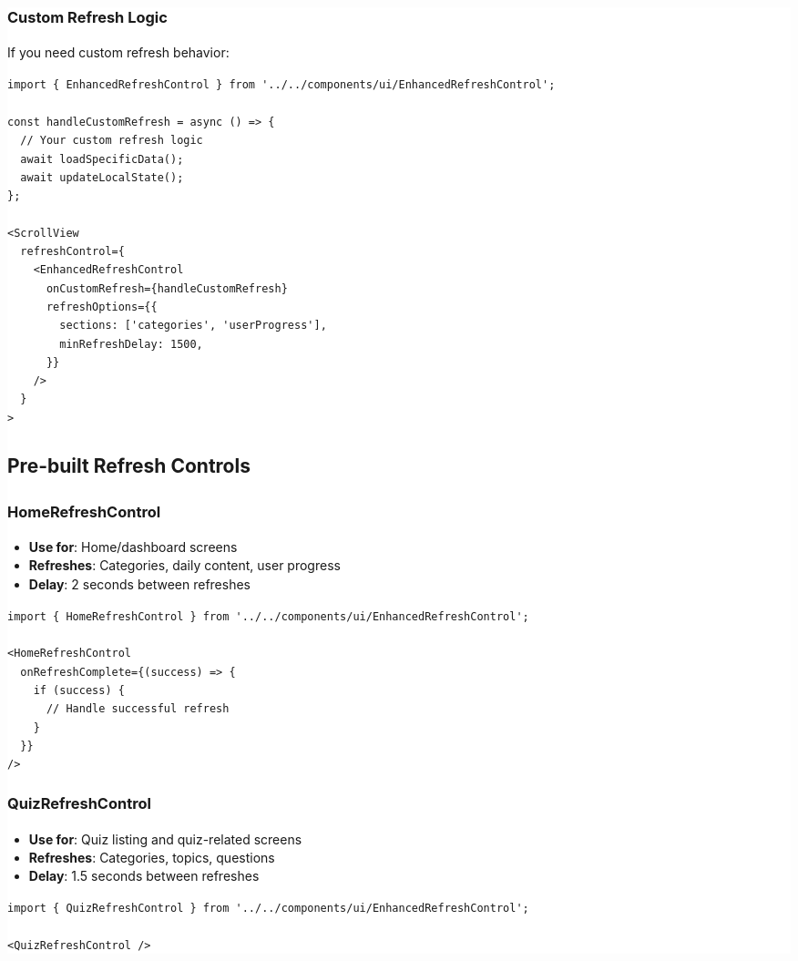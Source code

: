 ### Custom Refresh Logic

If you need custom refresh behavior:

```tsx
import { EnhancedRefreshControl } from '../../components/ui/EnhancedRefreshControl';

const handleCustomRefresh = async () => {
  // Your custom refresh logic
  await loadSpecificData();
  await updateLocalState();
};

<ScrollView
  refreshControl={
    <EnhancedRefreshControl 
      onCustomRefresh={handleCustomRefresh}
      refreshOptions={{
        sections: ['categories', 'userProgress'],
        minRefreshDelay: 1500,
      }}
    />
  }
>
```

## Pre-built Refresh Controls

### HomeRefreshControl
- **Use for**: Home/dashboard screens
- **Refreshes**: Categories, daily content, user progress
- **Delay**: 2 seconds between refreshes

```tsx
import { HomeRefreshControl } from '../../components/ui/EnhancedRefreshControl';

<HomeRefreshControl 
  onRefreshComplete={(success) => {
    if (success) {
      // Handle successful refresh
    }
  }}
/>
```

### QuizRefreshControl
- **Use for**: Quiz listing and quiz-related screens
- **Refreshes**: Categories, topics, questions
- **Delay**: 1.5 seconds between refreshes

```tsx
import { QuizRefreshControl } from '../../components/ui/EnhancedRefreshControl';

<QuizRefreshControl />
```
